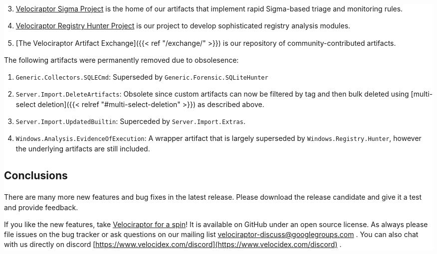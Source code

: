 3. [Velociraptor Sigma Project](https://sigma.velocidex.com/) is the home of
   our artifacts that implement rapid Sigma-based triage and monitoring rules.

4. [Velociraptor Registry Hunter Project](https://registry-hunter.velocidex.com/)
   is our project to develop sophisticated registry analysis modules.

5. [The Velociraptor Artifact Exchange]({{< ref "/exchange/" >}}) is our
   repository of community-contributed artifacts.

The following artifacts were permanently removed due to obsolesence:

1. `Generic.Collectors.SQLECmd`: Superseded by `Generic.Forensic.SQLiteHunter`

2. `Server.Import.DeleteArtifacts`: Obsolete since custom artifacts can now be
   filtered by tag and then bulk deleted using
   [multi-select deletion]({{< relref "#multi-select-deletion" >}})
   as described above.

3. `Server.Import.UpdatedBuiltin`: Superceded by `Server.Import.Extras`.

4. `Windows.Analysis.EvidenceOfExecution`: A wrapper artifact that is largely
   superseded by `Windows.Registry.Hunter`, however the underlying artifacts are
   still included.



## Conclusions

There are many more new features and bug fixes in the latest
release. Please download the release candidate and give it a test and
provide feedback.

If you like the new features, take [Velociraptor for a
spin](https://github.com/Velocidex/velociraptor)!  It is available
on GitHub under an open source license. As always please file issues
on the bug tracker or ask questions on our mailing list
[velociraptor-discuss@googlegroups.com](mailto:velociraptor-discuss@googlegroups.com)
. You can also chat with us directly on discord
[https://www.velocidex.com/discord](https://www.velocidex.com/discord)
.
